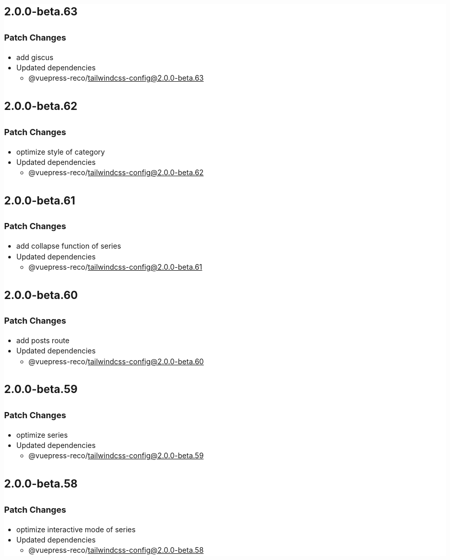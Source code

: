 ## 2.0.0-beta.63

### Patch Changes

- add giscus
- Updated dependencies
  - @vuepress-reco/tailwindcss-config@2.0.0-beta.63

## 2.0.0-beta.62

### Patch Changes

- optimize style of category
- Updated dependencies
  - @vuepress-reco/tailwindcss-config@2.0.0-beta.62

## 2.0.0-beta.61

### Patch Changes

- add collapse function of series
- Updated dependencies
  - @vuepress-reco/tailwindcss-config@2.0.0-beta.61

## 2.0.0-beta.60

### Patch Changes

- add posts route
- Updated dependencies
  - @vuepress-reco/tailwindcss-config@2.0.0-beta.60

## 2.0.0-beta.59

### Patch Changes

- optimize series
- Updated dependencies
  - @vuepress-reco/tailwindcss-config@2.0.0-beta.59

## 2.0.0-beta.58

### Patch Changes

- optimize interactive mode of series
- Updated dependencies
  - @vuepress-reco/tailwindcss-config@2.0.0-beta.58
